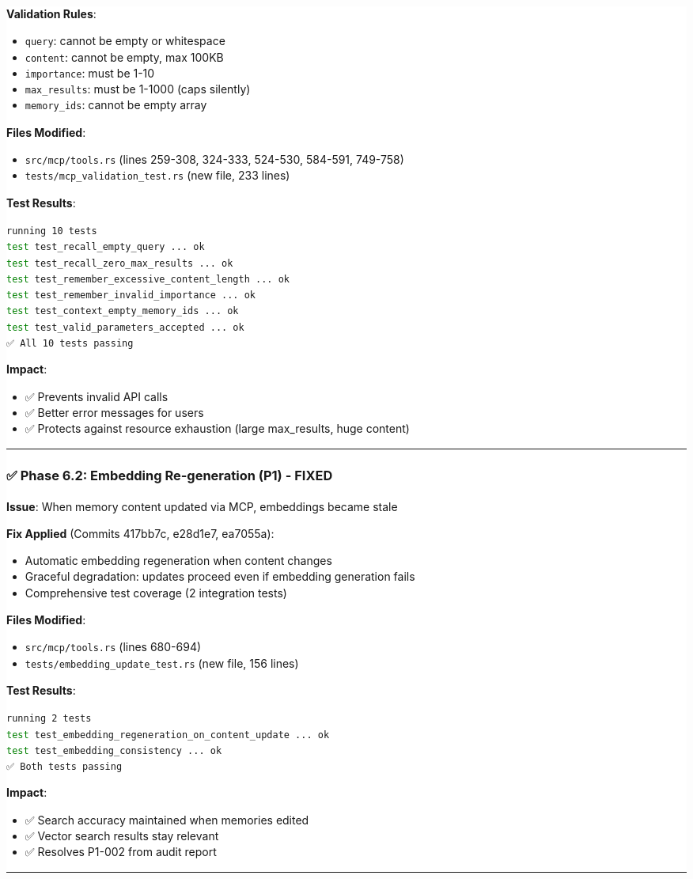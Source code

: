 **Validation Rules**:
- `query`: cannot be empty or whitespace
- `content`: cannot be empty, max 100KB
- `importance`: must be 1-10
- `max_results`: must be 1-1000 (caps silently)
- `memory_ids`: cannot be empty array

**Files Modified**:
- `src/mcp/tools.rs` (lines 259-308, 324-333, 524-530, 584-591, 749-758)
- `tests/mcp_validation_test.rs` (new file, 233 lines)

**Test Results**:
```bash
running 10 tests
test test_recall_empty_query ... ok
test test_recall_zero_max_results ... ok
test test_remember_excessive_content_length ... ok
test test_remember_invalid_importance ... ok
test test_context_empty_memory_ids ... ok
test test_valid_parameters_accepted ... ok
✅ All 10 tests passing
```

**Impact**:
- ✅ Prevents invalid API calls
- ✅ Better error messages for users
- ✅ Protects against resource exhaustion (large max_results, huge content)

---

### ✅ Phase 6.2: Embedding Re-generation (P1) - FIXED

**Issue**: When memory content updated via MCP, embeddings became stale

**Fix Applied** (Commits 417bb7c, e28d1e7, ea7055a):
- Automatic embedding regeneration when content changes
- Graceful degradation: updates proceed even if embedding generation fails
- Comprehensive test coverage (2 integration tests)

**Files Modified**:
- `src/mcp/tools.rs` (lines 680-694)
- `tests/embedding_update_test.rs` (new file, 156 lines)

**Test Results**:
```bash
running 2 tests
test test_embedding_regeneration_on_content_update ... ok
test test_embedding_consistency ... ok
✅ Both tests passing
```

**Impact**:
- ✅ Search accuracy maintained when memories edited
- ✅ Vector search results stay relevant
- ✅ Resolves P1-002 from audit report

---